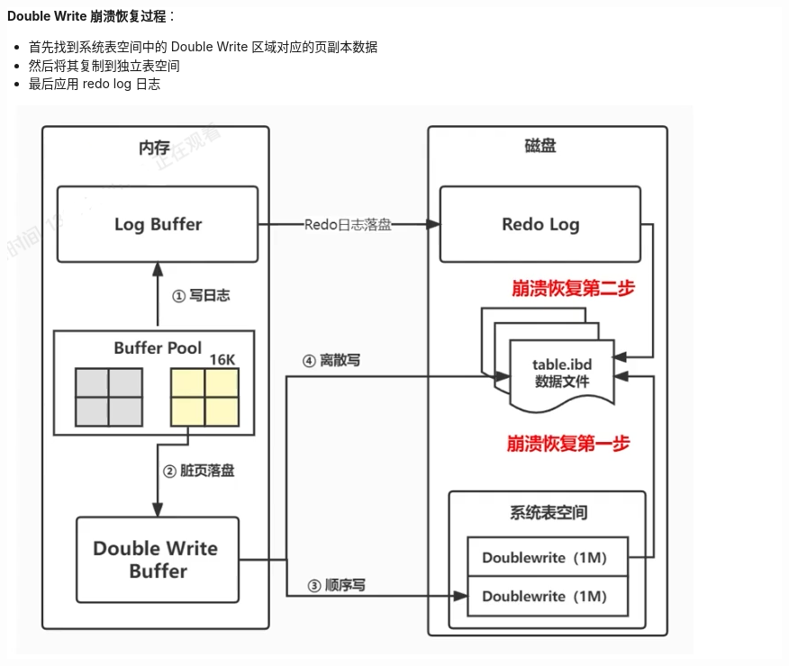 **Double Write 崩溃恢复过程**：

- 首先找到系统表空间中的 Double Write 区域对应的页副本数据
- 然后将其复制到独立表空间
- 最后应用 redo log 日志

![image-20230317105701120](./【MySQL】InnoDB存储引擎.assets/image-20230317105701120.png)

